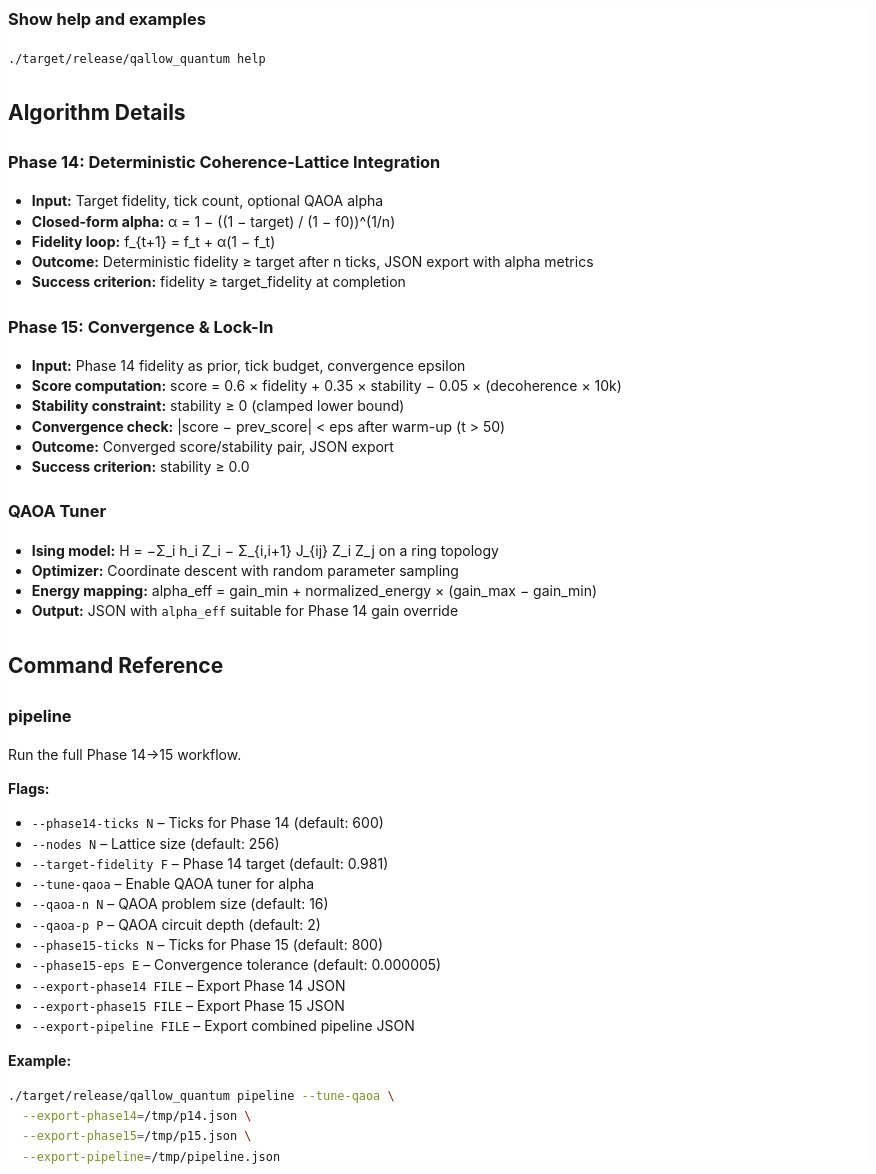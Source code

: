 ### Show help and examples

```bash
./target/release/qallow_quantum help
```

## Algorithm Details

### Phase 14: Deterministic Coherence-Lattice Integration

- **Input:** Target fidelity, tick count, optional QAOA alpha
- **Closed-form alpha:** α = 1 − ((1 − target) / (1 − f0))^(1/n)
- **Fidelity loop:** f_{t+1} = f_t + α(1 − f_t)
- **Outcome:** Deterministic fidelity ≥ target after n ticks, JSON export with alpha metrics
- **Success criterion:** fidelity ≥ target_fidelity at completion

### Phase 15: Convergence & Lock-In

- **Input:** Phase 14 fidelity as prior, tick budget, convergence epsilon
- **Score computation:** score = 0.6 × fidelity + 0.35 × stability − 0.05 × (decoherence × 10k)
- **Stability constraint:** stability ≥ 0 (clamped lower bound)
- **Convergence check:** |score − prev_score| < eps after warm-up (t > 50)
- **Outcome:** Converged score/stability pair, JSON export
- **Success criterion:** stability ≥ 0.0

### QAOA Tuner

- **Ising model:** H = −Σ_i h_i Z_i − Σ_{i,i+1} J_{ij} Z_i Z_j on a ring topology
- **Optimizer:** Coordinate descent with random parameter sampling
- **Energy mapping:** alpha_eff = gain_min + normalized_energy × (gain_max − gain_min)
- **Output:** JSON with `alpha_eff` suitable for Phase 14 gain override

## Command Reference

### pipeline

Run the full Phase 14→15 workflow.

**Flags:**
- `--phase14-ticks N` – Ticks for Phase 14 (default: 600)
- `--nodes N` – Lattice size (default: 256)
- `--target-fidelity F` – Phase 14 target (default: 0.981)
- `--tune-qaoa` – Enable QAOA tuner for alpha
- `--qaoa-n N` – QAOA problem size (default: 16)
- `--qaoa-p P` – QAOA circuit depth (default: 2)
- `--phase15-ticks N` – Ticks for Phase 15 (default: 800)
- `--phase15-eps E` – Convergence tolerance (default: 0.000005)
- `--export-phase14 FILE` – Export Phase 14 JSON
- `--export-phase15 FILE` – Export Phase 15 JSON
- `--export-pipeline FILE` – Export combined pipeline JSON

**Example:**
```bash
./target/release/qallow_quantum pipeline --tune-qaoa \
  --export-phase14=/tmp/p14.json \
  --export-phase15=/tmp/p15.json \
  --export-pipeline=/tmp/pipeline.json
```
